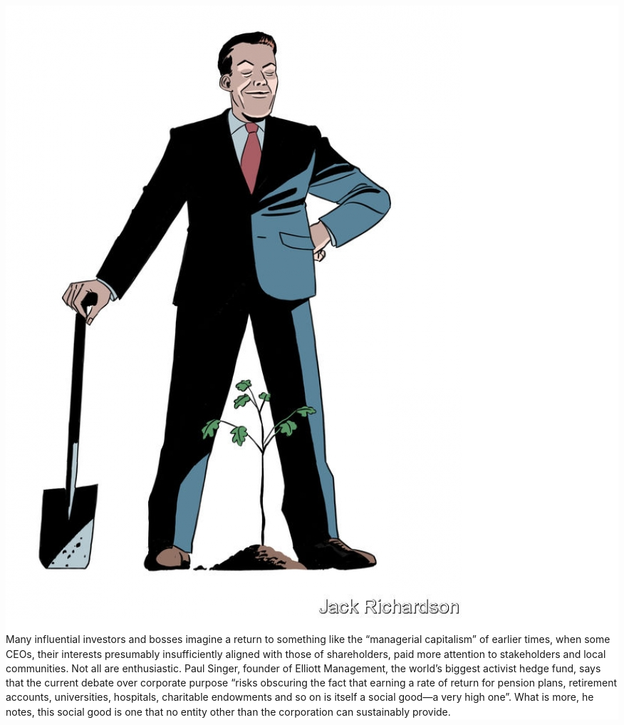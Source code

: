 ![image](images/20190824_FBD002_0.jpg) 

Many influential investors and bosses imagine a return to something like the “managerial capitalism” of earlier times, when some CEOs, their interests presumably insufficiently aligned with those of shareholders, paid more attention to stakeholders and local communities. Not all are enthusiastic. Paul Singer, founder of Elliott Management, the world’s biggest activist hedge fund, says that the current debate over corporate purpose “risks obscuring the fact that earning a rate of return for pension plans, retirement accounts, universities, hospitals, charitable endowments and so on is itself a social good—a very high one”. What is more, he notes, this social good is one that no entity other than the corporation can sustainably provide. 
